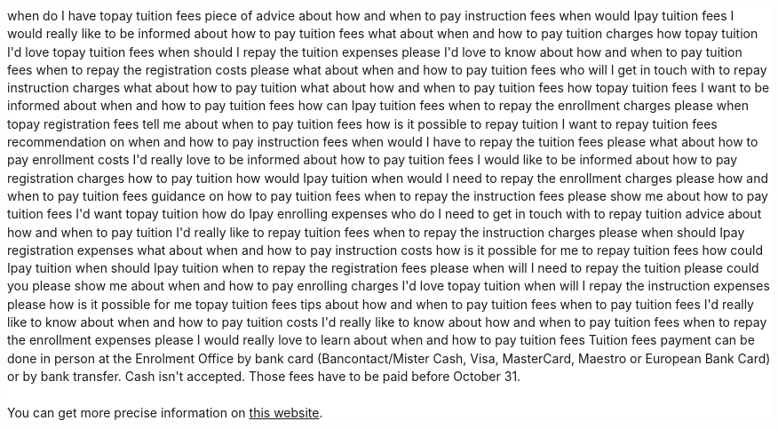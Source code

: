 when do I have topay tuition fees
piece of advice about how and when to pay instruction fees
when would Ipay tuition fees
I would really like to be informed about how to pay tuition fees
what about when and how to pay tuition charges
how topay tuition
I'd love topay tuition fees
when should I repay the tuition expenses please
I'd love to know about how and when to pay tuition fees
when to repay the registration costs please
what about when and how to pay tuition fees
who will I get in touch with to repay instruction charges
what about how to pay tuition
what about how and when to pay tuition fees
how topay tuition fees
I want to be informed about when and how to pay tuition fees
how can Ipay tuition fees
when to repay the enrollment charges please
when topay registration fees
tell me about when to pay tuition fees
how is it possible to repay tuition
I want to repay tuition fees
recommendation on when and how to pay instruction fees
when would I have to repay the tuition fees please
what about how to pay enrollment costs
I'd really love to be informed about how to pay tuition fees
I would like to be informed about how to pay registration charges
how to pay tuition
how would Ipay tuition
when would I need to repay the enrollment charges please
how and when to pay tuition fees
guidance on how to pay tuition fees
when to repay the instruction fees please
show me about how to pay tuition fees
I'd want topay tuition
how do Ipay enrolling expenses
who do I need to get in touch with to repay tuition
advice about how and when to pay tuition
I'd really like to repay tuition fees
when to repay the instruction charges please
when should Ipay registration expenses
what about when and how to pay instruction costs
how is it possible for me to repay tuition fees
how could Ipay tuition
when should Ipay tuition
when to repay the registration fees please
when will I need to repay the tuition please
could you please show me about when and how to pay enrolling charges
I'd love topay tuition
when will I repay the instruction expenses please
how is it possible for me topay tuition fees
tips about how and when to pay tuition fees
when to pay tuition fees
I'd really like to know about when and how to pay tuition costs
I'd really like to know about how and when to pay tuition fees
when to repay the enrollment expenses please
I would really love to learn about when and how to pay tuition fees
Tuition fees payment can be done in person at the Enrolment Office by bank card (Bancontact/Mister Cash, Visa, MasterCard, Maestro or European Bank Card) or by bank transfer. Cash isn't accepted. Those fees have to be paid before October 31.<br><br>You can get more precise information on <a href="https://uclouvain.be/en/study/inscriptions/tuition-fees.html">this website</a>.
